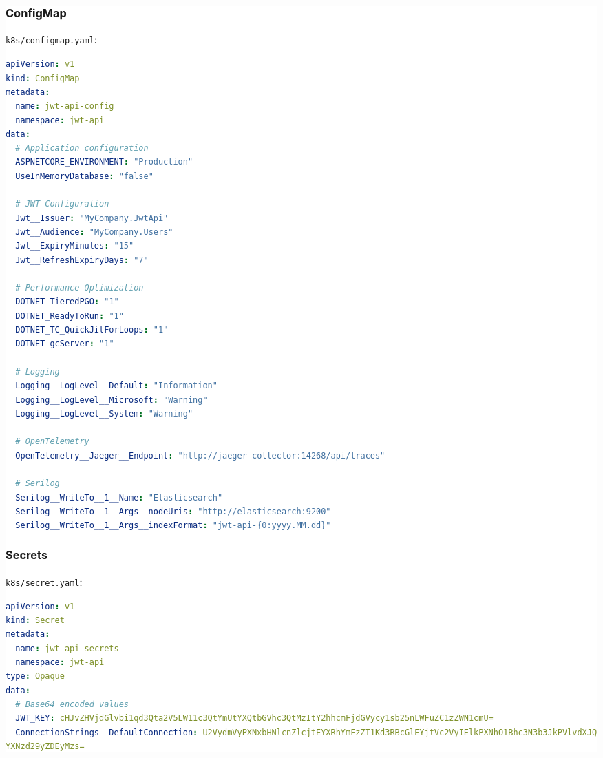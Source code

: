 ### ConfigMap

`k8s/configmap.yaml`:
```yaml
apiVersion: v1
kind: ConfigMap
metadata:
  name: jwt-api-config
  namespace: jwt-api
data:
  # Application configuration
  ASPNETCORE_ENVIRONMENT: "Production"
  UseInMemoryDatabase: "false"
  
  # JWT Configuration
  Jwt__Issuer: "MyCompany.JwtApi"
  Jwt__Audience: "MyCompany.Users"
  Jwt__ExpiryMinutes: "15"
  Jwt__RefreshExpiryDays: "7"
  
  # Performance Optimization
  DOTNET_TieredPGO: "1"
  DOTNET_ReadyToRun: "1"
  DOTNET_TC_QuickJitForLoops: "1"
  DOTNET_gcServer: "1"
  
  # Logging
  Logging__LogLevel__Default: "Information"
  Logging__LogLevel__Microsoft: "Warning"
  Logging__LogLevel__System: "Warning"
  
  # OpenTelemetry
  OpenTelemetry__Jaeger__Endpoint: "http://jaeger-collector:14268/api/traces"
  
  # Serilog
  Serilog__WriteTo__1__Name: "Elasticsearch"
  Serilog__WriteTo__1__Args__nodeUris: "http://elasticsearch:9200"
  Serilog__WriteTo__1__Args__indexFormat: "jwt-api-{0:yyyy.MM.dd}"
```

### Secrets

`k8s/secret.yaml`:
```yaml
apiVersion: v1
kind: Secret
metadata:
  name: jwt-api-secrets
  namespace: jwt-api
type: Opaque
data:
  # Base64 encoded values
  JWT_KEY: cHJvZHVjdGlvbi1qd3Qta2V5LW11c3QtYmUtYXQtbGVhc3QtMzItY2hhcmFjdGVycy1sb25nLWFuZC1zZWN1cmU=
  ConnectionStrings__DefaultConnection: U2VydmVyPXNxbHNlcnZlcjtEYXRhYmFzZT1Kd3RBcGlEYjtVc2VyIElkPXNhO1Bhc3N3b3JkPVlvdXJQYXNzd29yZDEyMzs=
```
